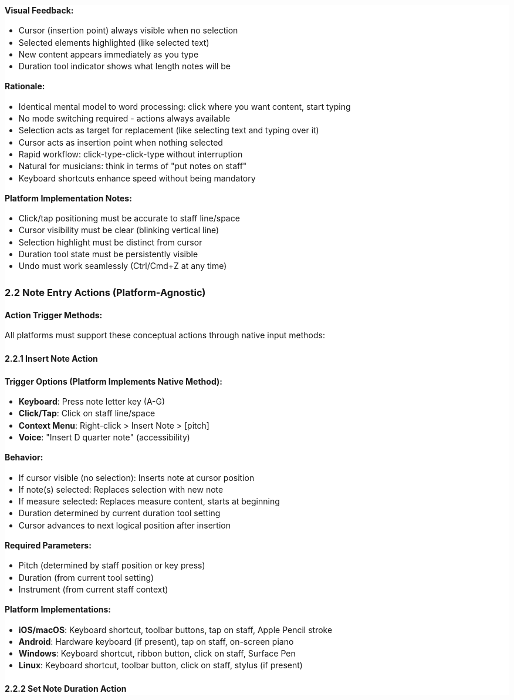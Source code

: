 **Visual Feedback:**
- Cursor (insertion point) always visible when no selection
- Selected elements highlighted (like selected text)
- New content appears immediately as you type
- Duration tool indicator shows what length notes will be

**Rationale:**
- Identical mental model to word processing: click where you want content, start typing
- No mode switching required - actions always available
- Selection acts as target for replacement (like selecting text and typing over it)
- Cursor acts as insertion point when nothing selected
- Rapid workflow: click-type-click-type without interruption
- Natural for musicians: think in terms of "put notes on staff"
- Keyboard shortcuts enhance speed without being mandatory

**Platform Implementation Notes:**
- Click/tap positioning must be accurate to staff line/space
- Cursor visibility must be clear (blinking vertical line)
- Selection highlight must be distinct from cursor
- Duration tool state must be persistently visible
- Undo must work seamlessly (Ctrl/Cmd+Z at any time)

### 2.2 Note Entry Actions (Platform-Agnostic)

**Action Trigger Methods:**

All platforms must support these conceptual actions through native input methods:

#### 2.2.1 Insert Note Action

**Trigger Options (Platform Implements Native Method):**
- **Keyboard**: Press note letter key (A-G)
- **Click/Tap**: Click on staff line/space
- **Context Menu**: Right-click > Insert Note > [pitch]
- **Voice**: "Insert D quarter note" (accessibility)

**Behavior:**
- If cursor visible (no selection): Inserts note at cursor position
- If note(s) selected: Replaces selection with new note
- If measure selected: Replaces measure content, starts at beginning
- Duration determined by current duration tool setting
- Cursor advances to next logical position after insertion

**Required Parameters:**
- Pitch (determined by staff position or key press)
- Duration (from current tool setting)
- Instrument (from current staff context)

**Platform Implementations:**
- **iOS/macOS**: Keyboard shortcut, toolbar buttons, tap on staff, Apple Pencil stroke
- **Android**: Hardware keyboard (if present), tap on staff, on-screen piano
- **Windows**: Keyboard shortcut, ribbon button, click on staff, Surface Pen
- **Linux**: Keyboard shortcut, toolbar button, click on staff, stylus (if present)

#### 2.2.2 Set Note Duration Action
